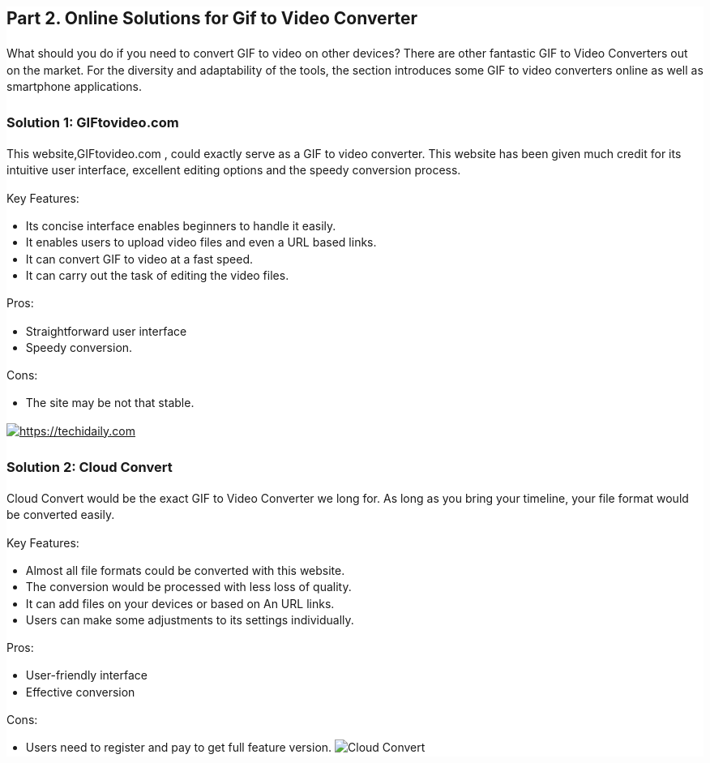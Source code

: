 
## Part 2\. Online Solutions for Gif to Video Converter

 What should you do if you need to convert GIF to video on other devices? There are other fantastic GIF to Video Converters out on the market. For the diversity and adaptability of the tools, the section introduces some GIF to video converters online as well as smartphone applications.

### Solution 1: GIFtovideo.com

 This website,GIFtovideo.com , could exactly serve as a GIF to video converter. This website has been given much credit for its intuitive user interface, excellent editing options and the speedy conversion process.

Key Features:

* Its concise interface enables beginners to handle it easily.
* It enables users to upload video files and even a URL based links.
* It can convert GIF to video at a fast speed.
* It can carry out the task of editing the video files.

Pros:

* Straightforward user interface
* Speedy conversion.

Cons:

* The site may be not that stable.


<a href="https://appsumo.8odi.net/c/5597632/2151893/7443" target="_top" id="2151893">
  <img src="//a.impactradius-go.com/display-ad/7443-2151893" border="0" alt="https://techidaily.com" width="728" height="90"/>
</a>
<img height="0" width="0" src="https://appsumo.8odi.net/i/5597632/2151893/7443" style="position:absolute;visibility:hidden;" border="0" />


### Solution 2: Cloud Convert

Cloud Convert would be the exact GIF to Video Converter we long for. As long as you bring your timeline, your file format would be converted easily.

Key Features:

* Almost all file formats could be converted with this website.
* The conversion would be processed with less loss of quality.
* It can add files on your devices or based on An URL links.
* Users can make some adjustments to its settings individually.

Pros:

* User-friendly interface
* Effective conversion

Cons:

* Users need to register and pay to get full feature version.
![Cloud Convert](https://www.aiseesoft.com/images/resource/gif-to-video-converter/cloud-converter-interface.jpg)
